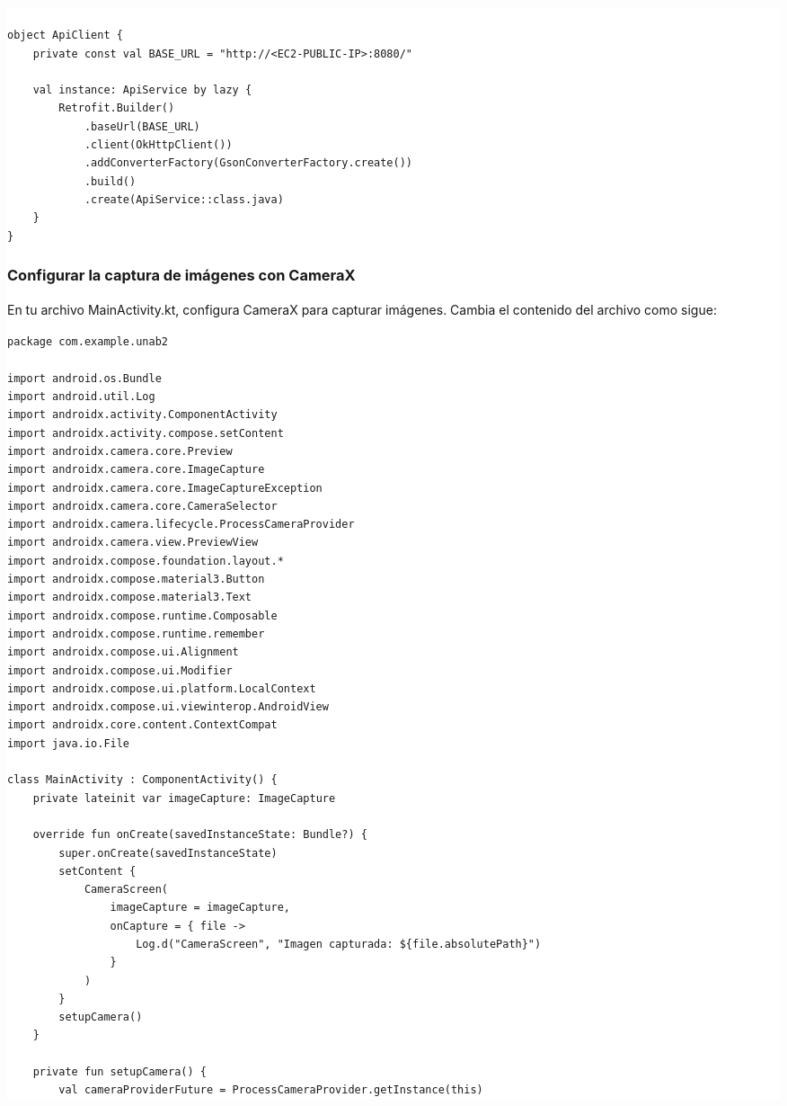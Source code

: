 ```

object ApiClient {
    private const val BASE_URL = "http://<EC2-PUBLIC-IP>:8080/"

    val instance: ApiService by lazy {
        Retrofit.Builder()
            .baseUrl(BASE_URL)
            .client(OkHttpClient())
            .addConverterFactory(GsonConverterFactory.create())
            .build()
            .create(ApiService::class.java)
    }
}

```

### Configurar la captura de imágenes con CameraX
En tu archivo MainActivity.kt, configura CameraX para capturar imágenes. Cambia el contenido del archivo como sigue:
```
package com.example.unab2

import android.os.Bundle
import android.util.Log
import androidx.activity.ComponentActivity
import androidx.activity.compose.setContent
import androidx.camera.core.Preview
import androidx.camera.core.ImageCapture
import androidx.camera.core.ImageCaptureException
import androidx.camera.core.CameraSelector
import androidx.camera.lifecycle.ProcessCameraProvider
import androidx.camera.view.PreviewView
import androidx.compose.foundation.layout.*
import androidx.compose.material3.Button
import androidx.compose.material3.Text
import androidx.compose.runtime.Composable
import androidx.compose.runtime.remember
import androidx.compose.ui.Alignment
import androidx.compose.ui.Modifier
import androidx.compose.ui.platform.LocalContext
import androidx.compose.ui.viewinterop.AndroidView
import androidx.core.content.ContextCompat
import java.io.File

class MainActivity : ComponentActivity() {
    private lateinit var imageCapture: ImageCapture

    override fun onCreate(savedInstanceState: Bundle?) {
        super.onCreate(savedInstanceState)
        setContent {
            CameraScreen(
                imageCapture = imageCapture,
                onCapture = { file ->
                    Log.d("CameraScreen", "Imagen capturada: ${file.absolutePath}")
                }
            )
        }
        setupCamera()
    }

    private fun setupCamera() {
        val cameraProviderFuture = ProcessCameraProvider.getInstance(this)

```